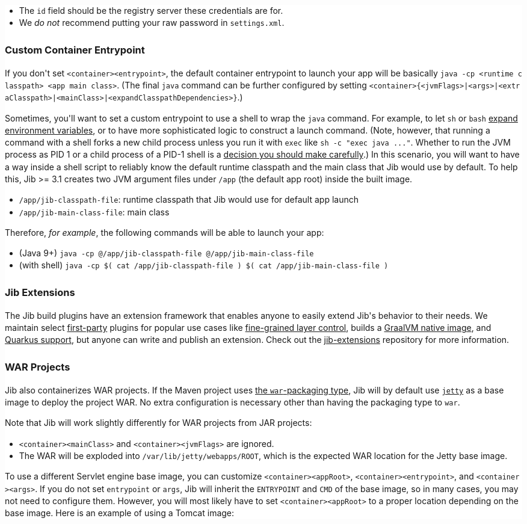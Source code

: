 * The `id` field should be the registry server these credentials are for.
* We *do not* recommend putting your raw password in `settings.xml`.


### Custom Container Entrypoint

If you don't set `<container><entrypoint>`, the default container entrypoint to launch your app will be basically `java -cp <runtime classpath> <app main class>`. (The final `java` command can be further configured by setting `<container>{<jvmFlags>|<args>|<extraClasspath>|<mainClass>|<expandClasspathDependencies>}`.)

Sometimes, you'll want to set a custom entrypoint to use a shell to wrap the `java` command. For example, to let `sh` or `bash` [expand environment variables](https://stackoverflow.com/a/59361658/1701388), or to have more sophisticated logic to construct a launch command. (Note, however, that running a command with a shell forks a new child process unless you run it with `exec` like `sh -c "exec java ..."`. Whether to run the JVM process as PID 1 or a child process of a PID-1 shell is a [decision you should make carefully](https://github.com/GoogleContainerTools/distroless/issues/550#issuecomment-791610603).) In this scenario, you will want to have a way inside a shell script to reliably know the default runtime classpath and the main class that Jib would use by default. To help this, Jib >= 3.1 creates two JVM argument files under `/app` (the default app root) inside the built image.

- `/app/jib-classpath-file`: runtime classpath that Jib would use for default app launch
- `/app/jib-main-class-file`: main class

Therefore, *for example*, the following commands will be able to launch your app:

- (Java 9+) `java -cp @/app/jib-classpath-file @/app/jib-main-class-file`
- (with shell) `java -cp $( cat /app/jib-classpath-file ) $( cat /app/jib-main-class-file )`


### Jib Extensions

The Jib build plugins have an extension framework that enables anyone to easily extend Jib's behavior to their needs. We maintain select [first-party](https://github.com/GoogleContainerTools/jib-extensions/tree/master/first-party) plugins for popular use cases like [fine-grained layer control](https://github.com/GoogleContainerTools/jib-extensions/tree/master/first-party/jib-layer-filter-extension-gradle), builds a [GraalVM native image](https://github.com/GoogleContainerTools/jib-extensions/tree/master/first-party/jib-native-image-extension-maven), and [Quarkus support](https://github.com/GoogleContainerTools/jib-extensions/tree/master/first-party/jib-quarkus-extension-gradle), but anyone can write and publish an extension. Check out the [jib-extensions](https://github.com/GoogleContainerTools/jib-extensions) repository for more information.


### WAR Projects

Jib also containerizes WAR projects. If the Maven project uses [the `war`-packaging type](https://maven.apache.org/plugins/maven-war-plugin/index.html), Jib will by default use [`jetty`](https://hub.docker.com/_/jetty) as a base image to deploy the project WAR. No extra configuration is necessary other than having the packaging type to `war`.

Note that Jib will work slightly differently for WAR projects from JAR projects:
   - `<container><mainClass>` and `<container><jvmFlags>` are ignored.
   - The WAR will be exploded into `/var/lib/jetty/webapps/ROOT`, which is the expected WAR location for the Jetty base image.

To use a different Servlet engine base image, you can customize `<container><appRoot>`, `<container><entrypoint>`, and `<container><args>`. If you do not set `entrypoint` or `args`, Jib will inherit the `ENTRYPOINT` and `CMD` of the base image, so in many cases, you may not need to configure them. However, you will most likely have to set `<container><appRoot>` to a proper location depending on the base image. Here is an example of using a Tomcat image:
